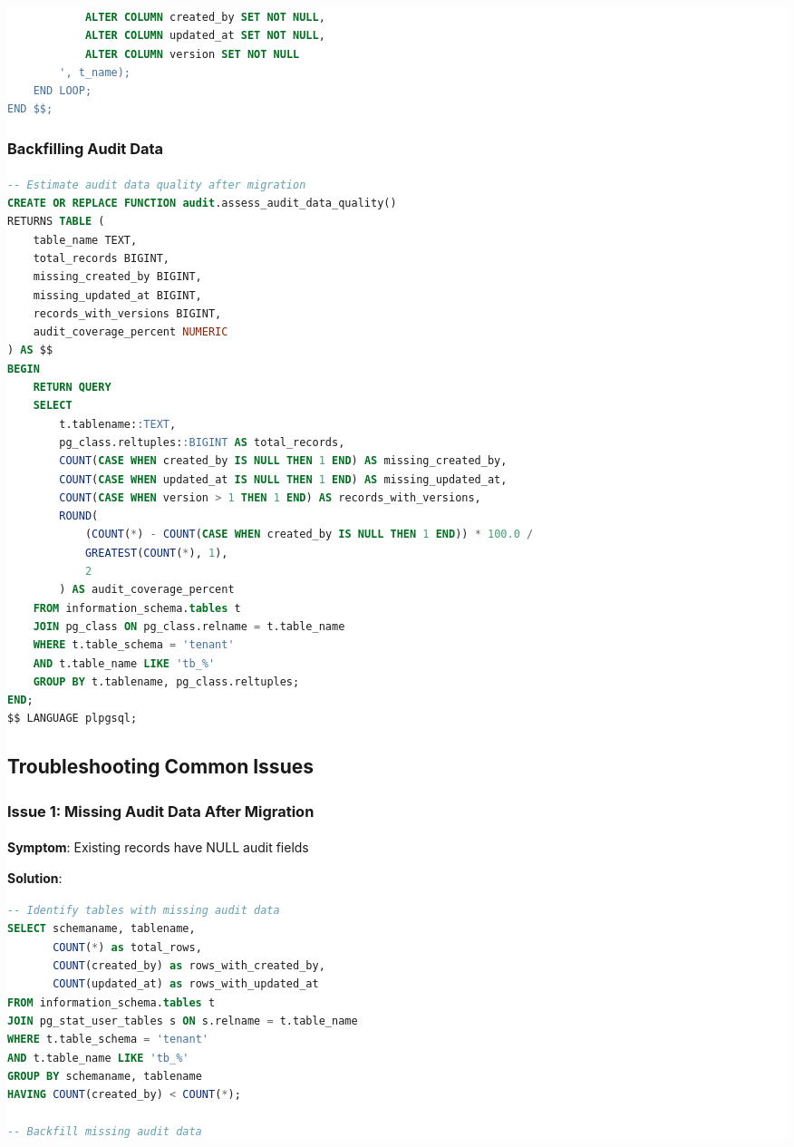 ```sql
            ALTER COLUMN created_by SET NOT NULL,
            ALTER COLUMN updated_at SET NOT NULL,
            ALTER COLUMN version SET NOT NULL
        ', t_name);
    END LOOP;
END $$;
```

### Backfilling Audit Data

```sql
-- Estimate audit data quality after migration
CREATE OR REPLACE FUNCTION audit.assess_audit_data_quality()
RETURNS TABLE (
    table_name TEXT,
    total_records BIGINT,
    missing_created_by BIGINT,
    missing_updated_at BIGINT,
    records_with_versions BIGINT,
    audit_coverage_percent NUMERIC
) AS $$
BEGIN
    RETURN QUERY
    SELECT
        t.tablename::TEXT,
        pg_class.reltuples::BIGINT AS total_records,
        COUNT(CASE WHEN created_by IS NULL THEN 1 END) AS missing_created_by,
        COUNT(CASE WHEN updated_at IS NULL THEN 1 END) AS missing_updated_at,
        COUNT(CASE WHEN version > 1 THEN 1 END) AS records_with_versions,
        ROUND(
            (COUNT(*) - COUNT(CASE WHEN created_by IS NULL THEN 1 END)) * 100.0 /
            GREATEST(COUNT(*), 1),
            2
        ) AS audit_coverage_percent
    FROM information_schema.tables t
    JOIN pg_class ON pg_class.relname = t.table_name
    WHERE t.table_schema = 'tenant'
    AND t.table_name LIKE 'tb_%'
    GROUP BY t.tablename, pg_class.reltuples;
END;
$$ LANGUAGE plpgsql;
```

## Troubleshooting Common Issues

### Issue 1: Missing Audit Data After Migration

**Symptom**: Existing records have NULL audit fields

**Solution**:
```sql
-- Identify tables with missing audit data
SELECT schemaname, tablename,
       COUNT(*) as total_rows,
       COUNT(created_by) as rows_with_created_by,
       COUNT(updated_at) as rows_with_updated_at
FROM information_schema.tables t
JOIN pg_stat_user_tables s ON s.relname = t.table_name
WHERE t.table_schema = 'tenant'
AND t.table_name LIKE 'tb_%'
GROUP BY schemaname, tablename
HAVING COUNT(created_by) < COUNT(*);

-- Backfill missing audit data
```